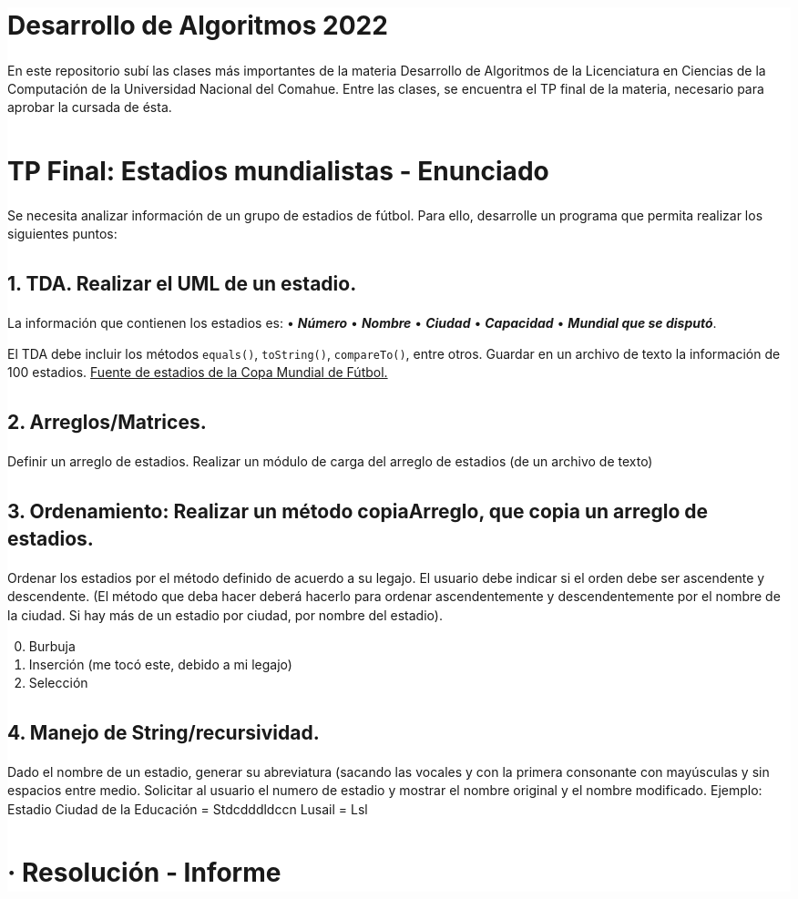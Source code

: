# Desarrollo de Algoritmos 2022
En este repositorio subí las clases más importantes de la materia Desarrollo de Algoritmos de la Licenciatura en Ciencias de la Computación de la Universidad Nacional del Comahue.
Entre las clases, se encuentra el TP final de la materia, necesario para aprobar la cursada de ésta.

# TP Final: Estadios mundialistas - Enunciado

Se necesita analizar información de un grupo de estadios de fútbol. Para ello, desarrolle un programa que permita realizar los siguientes puntos:
## 1. TDA. Realizar el UML de un estadio. 
La información que contienen los estadios es:
• **_Número_**
• **_Nombre_**
• **_Ciudad_**
• **_Capacidad_**
• **_Mundial que se disputó_**.

El TDA debe incluir los métodos `equals()`, `toString()`, `compareTo()`, entre otros.
Guardar en un archivo de texto la información de 100 estadios. [Fuente de estadios de la Copa Mundial de Fútbol.](https://es.wikipedia.org/wiki/Anexo:Estadios_de_la_Copa_Mundial_de_Fútbol)

## 2. Arreglos/Matrices. 
Definir un arreglo de estadios. Realizar un módulo de carga del arreglo de estadios (de un archivo de texto)

## 3. Ordenamiento: Realizar un método copiaArreglo, que copia un arreglo de estadios.
Ordenar los estadios por el método definido de acuerdo a su legajo. El usuario debe indicar si el orden debe ser ascendente y descendente. 
(El método que deba hacer deberá hacerlo para ordenar ascendentemente y descendentemente por el nombre de la ciudad. Si hay más de un estadio por ciudad, por nombre del estadio).

0) Burbuja
1) Inserción (me tocó este, debido a mi legajo)
2) Selección

## 4. Manejo de String/recursividad. 
Dado el nombre de un estadio, generar su abreviatura (sacando las vocales y con la primera consonante con mayúsculas y sin espacios entre medio.
Solicitar al usuario el numero de estadio y mostrar el nombre original y el nombre modificado.
Ejemplo:
Estadio Ciudad de la Educación = Stdcdddldccn
Lusail = Lsl

# · Resolución - Informe
